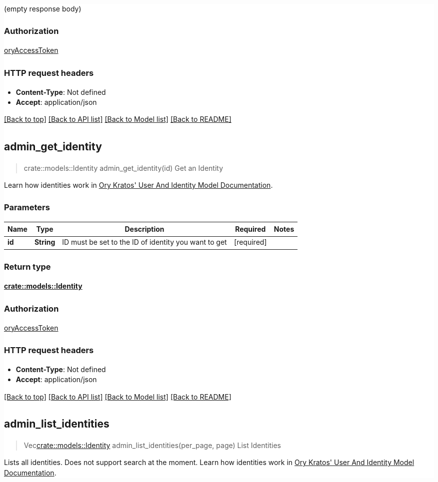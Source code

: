  (empty response body)

### Authorization

[oryAccessToken](../README.md#oryAccessToken)

### HTTP request headers

- **Content-Type**: Not defined
- **Accept**: application/json

[[Back to top]](#) [[Back to API list]](../README.md#documentation-for-api-endpoints) [[Back to Model list]](../README.md#documentation-for-models) [[Back to README]](../README.md)


## admin_get_identity

> crate::models::Identity admin_get_identity(id)
Get an Identity

Learn how identities work in [Ory Kratos' User And Identity Model Documentation](https://www.ory.sh/docs/next/kratos/concepts/identity-user-model).

### Parameters


Name | Type | Description  | Required | Notes
------------- | ------------- | ------------- | ------------- | -------------
**id** | **String** | ID must be set to the ID of identity you want to get | [required] |

### Return type

[**crate::models::Identity**](identity.md)

### Authorization

[oryAccessToken](../README.md#oryAccessToken)

### HTTP request headers

- **Content-Type**: Not defined
- **Accept**: application/json

[[Back to top]](#) [[Back to API list]](../README.md#documentation-for-api-endpoints) [[Back to Model list]](../README.md#documentation-for-models) [[Back to README]](../README.md)


## admin_list_identities

> Vec<crate::models::Identity> admin_list_identities(per_page, page)
List Identities

Lists all identities. Does not support search at the moment.  Learn how identities work in [Ory Kratos' User And Identity Model Documentation](https://www.ory.sh/docs/next/kratos/concepts/identity-user-model).
